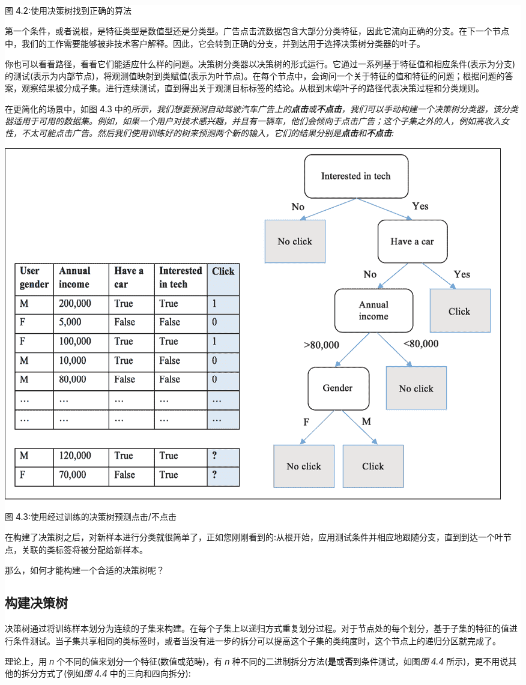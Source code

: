 图 4.2:使用决策树找到正确的算法

第一个条件，或者说根，是特征类型是数值型还是分类型。广告点击流数据包含大部分分类特征，因此它流向正确的分支。在下一个节点中，我们的工作需要能够被非技术客户解释。因此，它会转到正确的分支，并到达用于选择决策树分类器的叶子。

你也可以看看路径，看看它们能适应什么样的问题。决策树分类器以决策树的形式运行。它通过一系列基于特征值和相应条件(表示为分支)的测试(表示为内部节点)，将观测值映射到类赋值(表示为叶节点)。在每个节点中，会询问一个关于特征的值和特征的问题；根据问题的答案，观察结果被分成子集。进行连续测试，直到得出关于观测目标标签的结论。从根到末端叶子的路径代表决策过程和分类规则。

在更简化的场景中，如图 4.3 中的*所示，我们想要预测自动驾驶汽车广告上的**点击**或**不点击**，我们可以手动构建一个决策树分类器，该分类器适用于可用的数据集。例如，如果一个用户对技术感兴趣，并且有一辆车，他们会倾向于点击广告；这个子集之外的人，例如高收入女性，不太可能点击广告。然后我们使用训练好的树来预测两个新的输入，它们的结果分别是**点击**和**不点击**:*

![](img/B16326_04_03.png)

图 4.3:使用经过训练的决策树预测点击/不点击

在构建了决策树之后，对新样本进行分类就很简单了，正如您刚刚看到的:从根开始，应用测试条件并相应地跟随分支，直到到达一个叶节点，关联的类标签将被分配给新样本。

那么，如何才能构建一个合适的决策树呢？

## 构建决策树

决策树通过将训练样本划分为连续的子集来构建。在每个子集上以递归方式重复划分过程。对于节点处的每个划分，基于子集的特征的值进行条件测试。当子集共享相同的类标签时，或者当没有进一步的拆分可以提高这个子集的类纯度时，这个节点上的递归分区就完成了。

理论上，用 *n* 个不同的值来划分一个特征(数值或范畴)，有 *n* 种不同的二进制拆分方法(**是**或**否**到条件测试，如图*图 4.4* 所示)，更不用说其他的拆分方式了(例如*图 4.4* 中的三向和四向拆分):
